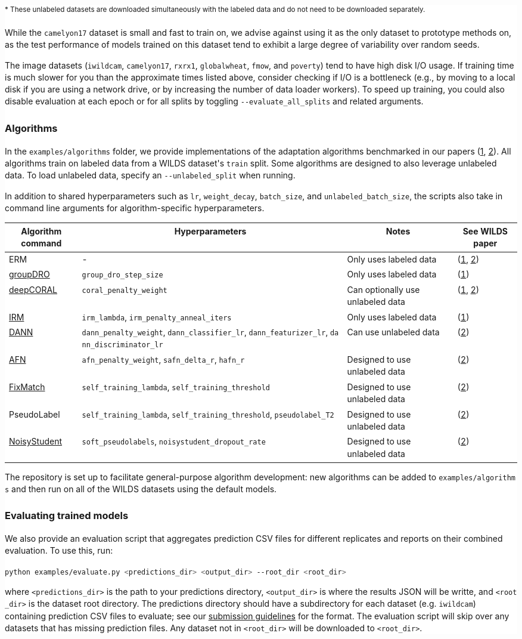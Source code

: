 <sup> \* These unlabeled datasets are downloaded simultaneously with the labeled data and do not need to be downloaded separately. </sup>

While the `camelyon17` dataset is small and fast to train on, we advise against using it as the only dataset to prototype methods on, as the test performance of models trained on this dataset tend to exhibit a large degree of variability over random seeds.

The image datasets (`iwildcam`, `camelyon17`, `rxrx1`, `globalwheat`, `fmow`, and `poverty`) tend to have high disk I/O usage. If training time is much slower for you than the approximate times listed above, consider checking if I/O is a bottleneck (e.g., by moving to a local disk if you are using a network drive, or by increasing the number of data loader workers). To speed up training, you could also disable evaluation at each epoch or for all splits by toggling `--evaluate_all_splits` and related arguments.

### Algorithms
In the `examples/algorithms` folder, we provide implementations of the adaptation algorithms benchmarked in our papers ([1](https://arxiv.org/abs/2012.07421), [2](https://arxiv.org/abs/2112.05090)).
All algorithms train on labeled data from a WILDS dataset's `train` split.
Some algorithms are designed to also leverage unlabeled data. To load unlabeled data, specify an `--unlabeled_split` when running.

In addition to shared hyperparameters such as `lr`, `weight_decay`, `batch_size`, and `unlabeled_batch_size`, the scripts also take in command line arguments for algorithm-specific hyperparameters.

| Algorithm command                                | Hyperparameters                                                                            | Notes                             | See WILDS paper                                                                |
| ------------------------------------------------ | ------------------------------------------------------------------------------------------ | --------------------------------- | ------------------------------------------------------------------------------ |
| ERM                                              | -                                                                                          | Only uses labeled data            | ([1](https://arxiv.org/abs/2012.07421), [2](https://arxiv.org/abs/2112.05090)) |
| [groupDRO](https://arxiv.org/abs/1911.08731)     | `group_dro_step_size`                                                                      | Only uses labeled data            | ([1](https://arxiv.org/abs/2012.07421))                                        |
| [deepCORAL](https://arxiv.org/abs/1511.05547)    | `coral_penalty_weight`                                                                     | Can optionally use unlabeled data | ([1](https://arxiv.org/abs/2012.07421), [2](https://arxiv.org/abs/2112.05090)) |
| [IRM](https://arxiv.org/abs/1907.02893)          | `irm_lambda`, `irm_penalty_anneal_iters`                                                   | Only uses labeled data            | ([1](https://arxiv.org/abs/2012.07421))                                        |
| [DANN](https://arxiv.org/abs/1505.07818)         | `dann_penalty_weight`, `dann_classifier_lr`, `dann_featurizer_lr`, `dann_discriminator_lr` | Can use unlabeled data            | ([2](https://arxiv.org/abs/2112.05090))                                        |
| [AFN](https://arxiv.org/abs/1811.07456)          | `afn_penalty_weight`, `safn_delta_r`, `hafn_r`                                             | Designed to use unlabeled data    | ([2](https://arxiv.org/abs/2112.05090))                                        |
| [FixMatch](https://arxiv.org/abs/2001.07685)     | `self_training_lambda`, `self_training_threshold`                                          | Designed to use unlabeled data    | ([2](https://arxiv.org/abs/2112.05090))                                        |
| PseudoLabel                                      | `self_training_lambda`, `self_training_threshold`, `pseudolabel_T2`                        | Designed to use unlabeled data    | ([2](https://arxiv.org/abs/2112.05090))                                        |
| [NoisyStudent](https://arxiv.org/abs/1911.04252) | `soft_pseudolabels`, `noisystudent_dropout_rate`                                           | Designed to use unlabeled data    | ([2](https://arxiv.org/abs/2112.05090))                                        |

The repository is set up to facilitate general-purpose algorithm development: new algorithms can be added to `examples/algorithms` and then run on all of the WILDS datasets using the default models.

### Evaluating trained models
We also provide an evaluation script that aggregates prediction CSV files for different replicates and reports on their combined evaluation. To use this, run:

```bash
python examples/evaluate.py <predictions_dir> <output_dir> --root_dir <root_dir>
```

where `<predictions_dir>` is the path to your predictions directory, `<output_dir>` is where the results JSON will be writte, and `<root_dir>` is the dataset root directory.
The predictions directory should have a subdirectory for each dataset
(e.g. `iwildcam`) containing prediction CSV files to evaluate; see our [submission guidelines](https://wilds.stanford.edu/submit/) for the format.
The evaluation script will skip over any datasets that has missing prediction files.
Any dataset not in `<root_dir>` will be downloaded to `<root_dir>`.
